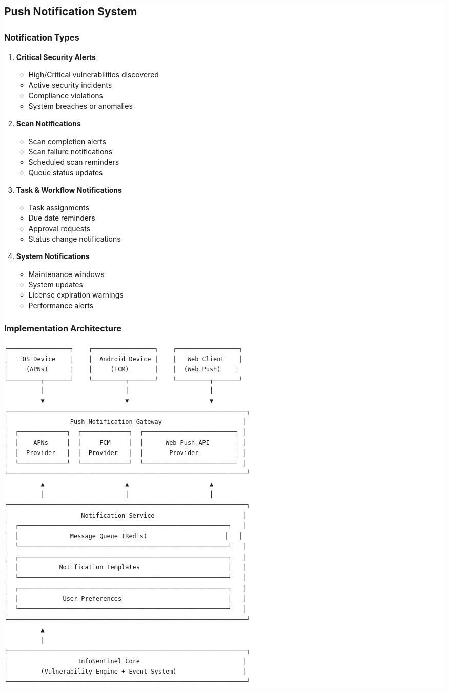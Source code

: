 ## Push Notification System

### Notification Types
1. **Critical Security Alerts**
   - High/Critical vulnerabilities discovered
   - Active security incidents
   - Compliance violations
   - System breaches or anomalies

2. **Scan Notifications**
   - Scan completion alerts
   - Scan failure notifications
   - Scheduled scan reminders
   - Queue status updates

3. **Task & Workflow Notifications**
   - Task assignments
   - Due date reminders
   - Approval requests
   - Status change notifications

4. **System Notifications**
   - Maintenance windows
   - System updates
   - License expiration warnings
   - Performance alerts

### Implementation Architecture

```
┌─────────────────┐    ┌─────────────────┐    ┌─────────────────┐
│   iOS Device    │    │  Android Device │    │   Web Client    │
│     (APNs)      │    │     (FCM)       │    │  (Web Push)    │
└─────────┬───────┘    └─────────┬───────┘    └─────────┬───────┘
          │                      │                      │
          ▼                      ▼                      ▼
┌─────────────────────────────────────────────────────────────────┐
│                 Push Notification Gateway                      │
│  ┌─────────────┐  ┌─────────────┐  ┌─────────────────────────┐ │
│  │    APNs     │  │     FCM     │  │      Web Push API       │ │
│  │  Provider   │  │  Provider   │  │       Provider          │ │
│  └─────────────┘  └─────────────┘  └─────────────────────────┘ │
└─────────────────────────────────────────────────────────────────┘
          ▲                      ▲                      ▲
          │                      │                      │
┌─────────────────────────────────────────────────────────────────┐
│                    Notification Service                        │
│  ┌─────────────────────────────────────────────────────────┐   │
│  │              Message Queue (Redis)                     │   │
│  └─────────────────────────────────────────────────────────┘   │
│  ┌─────────────────────────────────────────────────────────┐   │
│  │           Notification Templates                        │   │
│  └─────────────────────────────────────────────────────────┘   │
│  ┌─────────────────────────────────────────────────────────┐   │
│  │            User Preferences                             │   │
│  └─────────────────────────────────────────────────────────┘   │
└─────────────────────────────────────────────────────────────────┘
          ▲
          │
┌─────────────────────────────────────────────────────────────────┐
│                   InfoSentinel Core                            │
│         (Vulnerability Engine + Event System)                  │
└─────────────────────────────────────────────────────────────────┘
```
